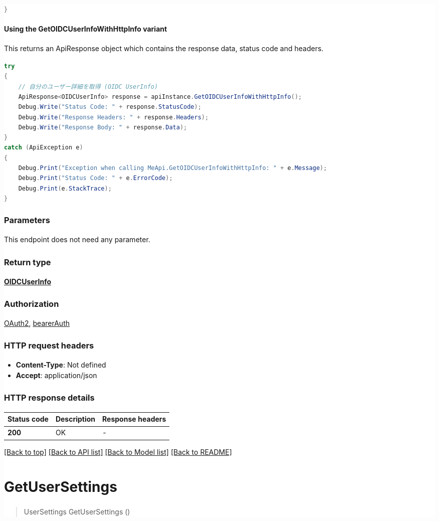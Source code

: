 ```csharp
}
```

#### Using the GetOIDCUserInfoWithHttpInfo variant
This returns an ApiResponse object which contains the response data, status code and headers.

```csharp
try
{
    // 自分のユーザー詳細を取得 (OIDC UserInfo)
    ApiResponse<OIDCUserInfo> response = apiInstance.GetOIDCUserInfoWithHttpInfo();
    Debug.Write("Status Code: " + response.StatusCode);
    Debug.Write("Response Headers: " + response.Headers);
    Debug.Write("Response Body: " + response.Data);
}
catch (ApiException e)
{
    Debug.Print("Exception when calling MeApi.GetOIDCUserInfoWithHttpInfo: " + e.Message);
    Debug.Print("Status Code: " + e.ErrorCode);
    Debug.Print(e.StackTrace);
}
```

### Parameters
This endpoint does not need any parameter.
### Return type

[**OIDCUserInfo**](OIDCUserInfo.md)

### Authorization

[OAuth2](../README.md#OAuth2), [bearerAuth](../README.md#bearerAuth)

### HTTP request headers

 - **Content-Type**: Not defined
 - **Accept**: application/json


### HTTP response details
| Status code | Description | Response headers |
|-------------|-------------|------------------|
| **200** | OK |  -  |

[[Back to top]](#) [[Back to API list]](../../README.md#documentation-for-api-endpoints) [[Back to Model list]](../../README.md#documentation-for-models) [[Back to README]](../../README.md)

<a id="getusersettings"></a>
# **GetUserSettings**
> UserSettings GetUserSettings ()
